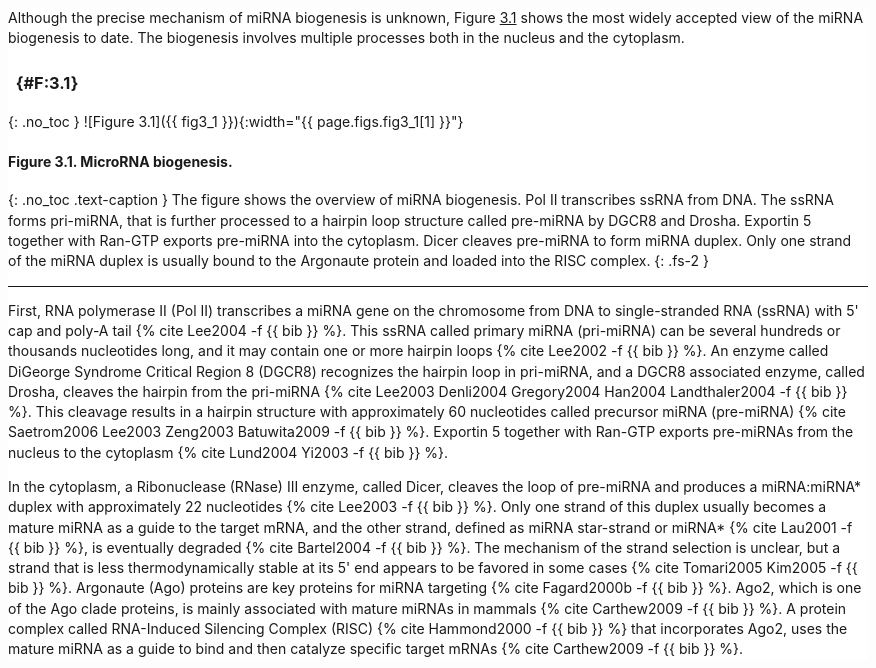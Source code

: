 Although the precise mechanism of miRNA biogenesis is unknown, Figure
[3.1](#F:3.1) shows the most widely accepted view of the miRNA biogenesis to date. The
biogenesis involves multiple processes both in the nucleus and the
cytoplasm.

### &nbsp; {#F:3.1}
{: .no_toc }
![Figure 3.1]({{ fig3_1 }}){:width="{{ page.figs.fig3_1[1] }}"}

#### **Figure 3.1**. MicroRNA biogenesis.
{: .no_toc .text-caption }
The figure shows the overview of miRNA
biogenesis. Pol II transcribes ssRNA from DNA. The ssRNA forms
pri-miRNA, that is further processed to a hairpin loop structure called
pre-miRNA by DGCR8 and Drosha. Exportin 5 together with Ran-GTP exports
pre-miRNA into the cytoplasm. Dicer cleaves pre-miRNA to form miRNA
duplex. Only one strand of the miRNA duplex is usually bound to the
Argonaute protein and loaded into the RISC
complex.
{: .fs-2 }

---

First, RNA polymerase II (Pol II) transcribes a miRNA gene on the
chromosome from DNA to single-stranded RNA (ssRNA) with 5' cap
and poly-A tail {% cite Lee2004 -f {{ bib }} %}. This ssRNA called primary miRNA (pri-miRNA)
can be several hundreds or thousands nucleotides long, and it may
contain one or more hairpin loops {% cite Lee2002 -f {{ bib }} %}. An enzyme called DiGeorge
Syndrome Critical Region 8 (DGCR8) recognizes the hairpin loop in
pri-miRNA, and a DGCR8 associated enzyme, called Drosha, cleaves the
hairpin from the pri-miRNA
{% cite Lee2003 Denli2004 Gregory2004 Han2004 Landthaler2004 -f {{ bib }} %}. This
cleavage results in a hairpin structure with approximately 60
nucleotides called precursor miRNA (pre-miRNA)
{% cite Saetrom2006 Lee2003 Zeng2003 Batuwita2009 -f {{ bib }} %}. Exportin 5 together
with Ran-GTP exports pre-miRNAs from the nucleus to the cytoplasm
{% cite Lund2004 Yi2003 -f {{ bib }} %}.

In the cytoplasm, a Ribonuclease (RNase) III enzyme, called Dicer,
cleaves the loop of pre-miRNA and produces a miRNA:miRNA\* duplex with
approximately 22 nucleotides {% cite Lee2003 -f {{ bib }} %}. Only one strand of this duplex
usually becomes a mature miRNA as a guide to the target mRNA, and the
other strand, defined as miRNA star-strand or miRNA\* {% cite Lau2001 -f {{ bib }} %}, is
eventually degraded {% cite Bartel2004 -f {{ bib }} %}. The mechanism of the strand selection
is unclear, but a strand that is less thermodynamically stable at its
5' end appears to be favored in some cases
{% cite Tomari2005 Kim2005 -f {{ bib }} %}. Argonaute (Ago) proteins are key proteins for
miRNA targeting {% cite Fagard2000b -f {{ bib }} %}. Ago2, which is one of the Ago clade
proteins, is mainly associated with mature miRNAs in mammals
{% cite Carthew2009 -f {{ bib }} %}. A protein complex called RNA-Induced Silencing Complex
(RISC) {% cite Hammond2000 -f {{ bib }} %} that incorporates Ago2, uses the mature miRNA as a
guide to bind and then catalyze specific target mRNAs {% cite Carthew2009 -f {{ bib }} %}.
